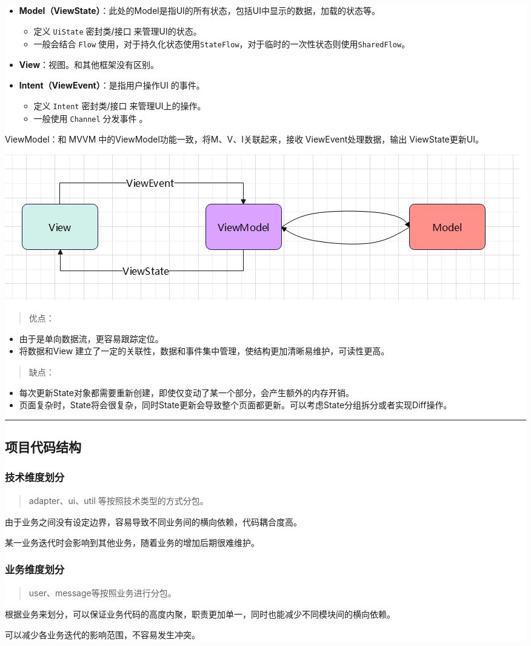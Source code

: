 * **Model（ViewState）**：此处的Model是指UI的所有状态，包括UI中显示的数据，加载的状态等。
  * 定义 `UiState` 密封类/接口 来管理UI的状态。
  * 一般会结合 `Flow` 使用，对于持久化状态使用`StateFlow`，对于临时的一次性状态则使用`SharedFlow`。
  
* **View**：视图。和其他框架没有区别。
* **Intent（ViewEvent）**：是指用户操作UI 的事件。
  * 定义 `Intent` 密封类/接口 来管理UI上的操作。
  * 一般使用 `Channel` 分发事件 。


ViewModel：和 MVVM 中的ViewModel功能一致，将M、V、I关联起来，接收 ViewEvent处理数据，输出 ViewState更新UI。

![image-20230227194752185](./Android%E5%AE%A2%E6%88%B7%E7%AB%AF%E6%A1%86%E6%9E%B6.assets/image-20230227194752185.png)

> 优点：

* 由于是单向数据流，更容易跟踪定位。
* 将数据和View 建立了一定的关联性，数据和事件集中管理，使结构更加清晰易维护，可读性更高。

> 缺点：

* 每次更新State对象都需要重新创建，即使仅变动了某一个部分，会产生额外的内存开销。
* 页面复杂时，State将会很复杂，同时State更新会导致整个页面都更新。可以考虑State分组拆分或者实现Diff操作。



---

## 项目代码结构

### 技术维度划分

> adapter、ui、util 等按照技术类型的方式分包。

由于业务之间没有设定边界，容易导致不同业务间的横向依赖，代码耦合度高。

某一业务迭代时会影响到其他业务，随着业务的增加后期很难维护。

### 业务维度划分

> user、message等按照业务进行分包。

根据业务来划分，可以保证业务代码的高度内聚，职责更加单一，同时也能减少不同模块间的横向依赖。

可以减少各业务迭代的影响范围，不容易发生冲突。
